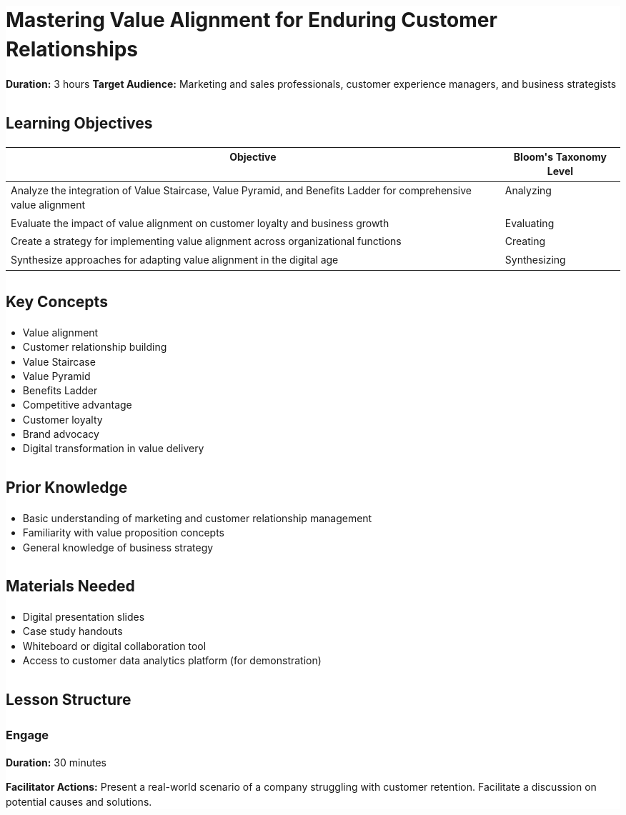 # Mastering Value Alignment for Enduring Customer Relationships

**Duration:** 3 hours
**Target Audience:** Marketing and sales professionals, customer experience managers, and business strategists

## Learning Objectives

| Objective | Bloom's Taxonomy Level |
|-----------|-------------------------|
| Analyze the integration of Value Staircase, Value Pyramid, and Benefits Ladder for comprehensive value alignment | Analyzing |
| Evaluate the impact of value alignment on customer loyalty and business growth | Evaluating |
| Create a strategy for implementing value alignment across organizational functions | Creating |
| Synthesize approaches for adapting value alignment in the digital age | Synthesizing |

## Key Concepts
* Value alignment
* Customer relationship building
* Value Staircase
* Value Pyramid
* Benefits Ladder
* Competitive advantage
* Customer loyalty
* Brand advocacy
* Digital transformation in value delivery

## Prior Knowledge
* Basic understanding of marketing and customer relationship management
* Familiarity with value proposition concepts
* General knowledge of business strategy

## Materials Needed
* Digital presentation slides
* Case study handouts
* Whiteboard or digital collaboration tool
* Access to customer data analytics platform (for demonstration)

## Lesson Structure
### Engage
**Duration:** 30 minutes

**Facilitator Actions:** Present a real-world scenario of a company struggling with customer retention. Facilitate a discussion on potential causes and solutions.
